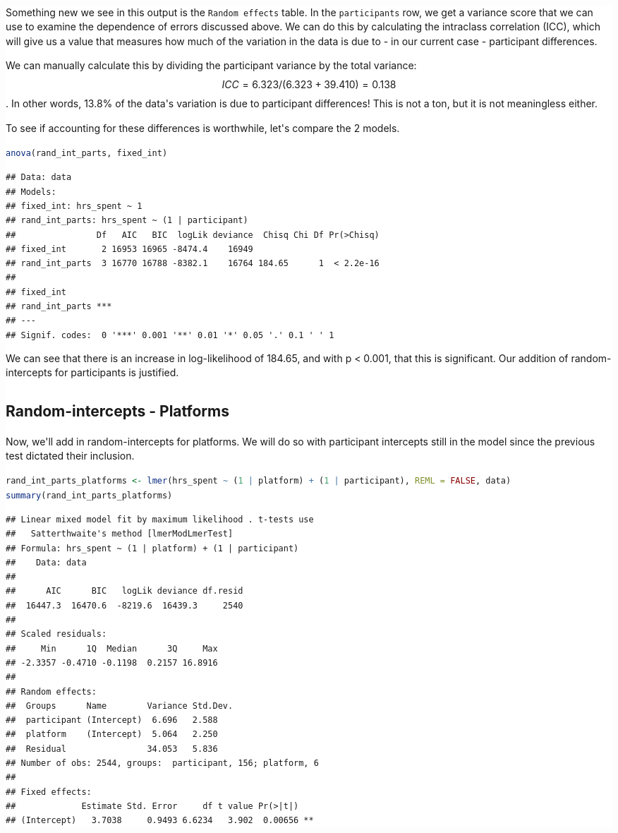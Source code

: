Something new we see in this output is the ```Random effects``` table. In the ```participants``` row, we get a variance score that we can use to examine the dependence of errors discussed above. We can do this by calculating the intraclass correlation (ICC), which will give us a value that measures how much of the variation in the data is due to - in our current case - participant differences.

We can manually calculate this by dividing the participant variance by the total variance: $$ICC=6.323/(6.323+39.410)=0.138$$. In other words, 13.8% of the data's variation is due to participant differences! This is not a ton, but it is not meaningless either.

To see if accounting for these differences is worthwhile, let's compare the 2 models.


```r
anova(rand_int_parts, fixed_int)
```

```
## Data: data
## Models:
## fixed_int: hrs_spent ~ 1
## rand_int_parts: hrs_spent ~ (1 | participant)
##                Df   AIC   BIC  logLik deviance  Chisq Chi Df Pr(>Chisq)
## fixed_int       2 16953 16965 -8474.4    16949
## rand_int_parts  3 16770 16788 -8382.1    16764 184.65      1  < 2.2e-16
##
## fixed_int
## rand_int_parts ***
## ---
## Signif. codes:  0 '***' 0.001 '**' 0.01 '*' 0.05 '.' 0.1 ' ' 1
```

We can see that there is an increase in log-likelihood of 184.65, and with p < 0.001, that this is significant. Our addition of random-intercepts for participants is justified.

## Random-intercepts - Platforms

Now, we'll add in random-intercepts for platforms. We will do so with participant intercepts still in the model since the previous test dictated their inclusion.


```r
rand_int_parts_platforms <- lmer(hrs_spent ~ (1 | platform) + (1 | participant), REML = FALSE, data)
summary(rand_int_parts_platforms)
```

```
## Linear mixed model fit by maximum likelihood . t-tests use
##   Satterthwaite's method [lmerModLmerTest]
## Formula: hrs_spent ~ (1 | platform) + (1 | participant)
##    Data: data
##
##      AIC      BIC   logLik deviance df.resid
##  16447.3  16470.6  -8219.6  16439.3     2540
##
## Scaled residuals:
##     Min      1Q  Median      3Q     Max
## -2.3357 -0.4710 -0.1198  0.2157 16.8916
##
## Random effects:
##  Groups      Name        Variance Std.Dev.
##  participant (Intercept)  6.696   2.588
##  platform    (Intercept)  5.064   2.250
##  Residual                34.053   5.836
## Number of obs: 2544, groups:  participant, 156; platform, 6
##
## Fixed effects:
##             Estimate Std. Error     df t value Pr(>|t|)
## (Intercept)   3.7038     0.9493 6.6234   3.902  0.00656 **
```